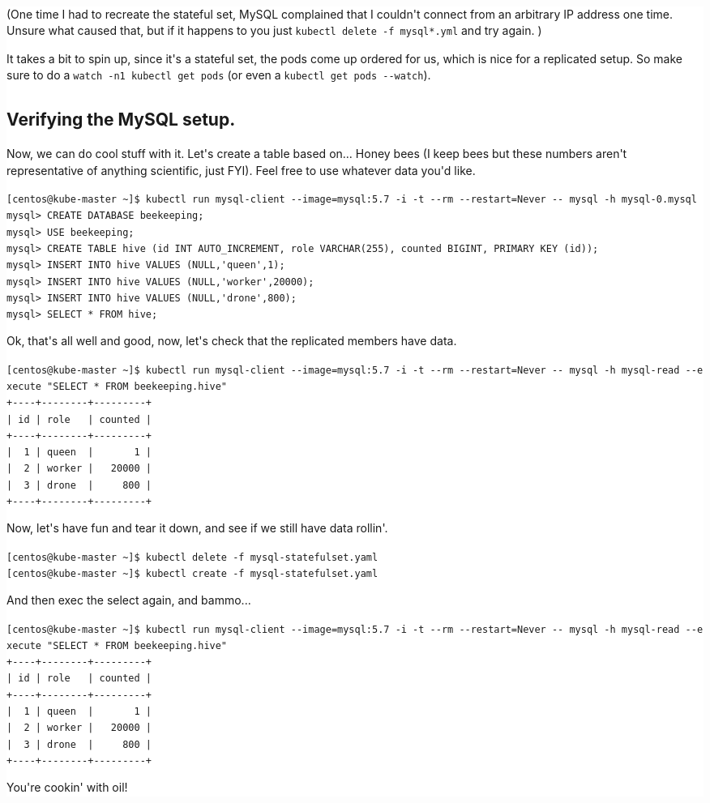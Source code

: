 (One time I had to recreate the stateful set, MySQL complained that I couldn't connect from an arbitrary IP address one time. Unsure what caused that, but if it happens to you just `kubectl delete -f mysql*.yml` and try again.
)

It takes a bit to spin up, since it's a stateful set, the pods come up ordered for us, which is nice for a replicated setup. So make sure to do a `watch -n1 kubectl get pods` (or even a `kubectl get pods --watch`).

## Verifying the MySQL setup.

Now, we can do cool stuff with it. Let's create a table based on... Honey bees (I keep bees but these numbers aren't representative of anything scientific, just FYI). Feel free to use whatever data you'd like.

```
[centos@kube-master ~]$ kubectl run mysql-client --image=mysql:5.7 -i -t --rm --restart=Never -- mysql -h mysql-0.mysql
mysql> CREATE DATABASE beekeeping;
mysql> USE beekeeping;
mysql> CREATE TABLE hive (id INT AUTO_INCREMENT, role VARCHAR(255), counted BIGINT, PRIMARY KEY (id));
mysql> INSERT INTO hive VALUES (NULL,'queen',1);
mysql> INSERT INTO hive VALUES (NULL,'worker',20000);
mysql> INSERT INTO hive VALUES (NULL,'drone',800);
mysql> SELECT * FROM hive;
```

Ok, that's all well and good, now, let's check that the replicated members have data.

```
[centos@kube-master ~]$ kubectl run mysql-client --image=mysql:5.7 -i -t --rm --restart=Never -- mysql -h mysql-read --execute "SELECT * FROM beekeeping.hive"
+----+--------+---------+
| id | role   | counted |
+----+--------+---------+
|  1 | queen  |       1 |
|  2 | worker |   20000 |
|  3 | drone  |     800 |
+----+--------+---------+
```

Now, let's have fun and tear it down, and see if we still have data rollin'.

```
[centos@kube-master ~]$ kubectl delete -f mysql-statefulset.yaml 
[centos@kube-master ~]$ kubectl create -f mysql-statefulset.yaml 
```

And then exec the select again, and bammo...

```
[centos@kube-master ~]$ kubectl run mysql-client --image=mysql:5.7 -i -t --rm --restart=Never -- mysql -h mysql-read --execute "SELECT * FROM beekeeping.hive"
+----+--------+---------+
| id | role   | counted |
+----+--------+---------+
|  1 | queen  |       1 |
|  2 | worker |   20000 |
|  3 | drone  |     800 |
+----+--------+---------+
```

You're cookin' with oil!

